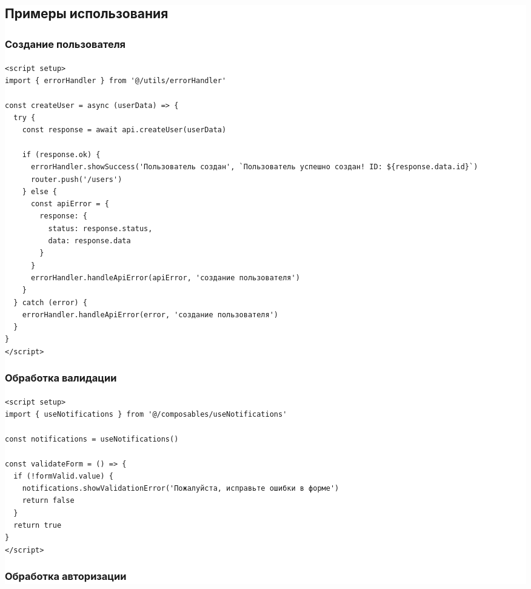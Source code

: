 ## Примеры использования

### Создание пользователя

```vue
<script setup>
import { errorHandler } from '@/utils/errorHandler'

const createUser = async (userData) => {
  try {
    const response = await api.createUser(userData)
    
    if (response.ok) {
      errorHandler.showSuccess('Пользователь создан', `Пользователь успешно создан! ID: ${response.data.id}`)
      router.push('/users')
    } else {
      const apiError = {
        response: {
          status: response.status,
          data: response.data
        }
      }
      errorHandler.handleApiError(apiError, 'создание пользователя')
    }
  } catch (error) {
    errorHandler.handleApiError(error, 'создание пользователя')
  }
}
</script>
```

### Обработка валидации

```vue
<script setup>
import { useNotifications } from '@/composables/useNotifications'

const notifications = useNotifications()

const validateForm = () => {
  if (!formValid.value) {
    notifications.showValidationError('Пожалуйста, исправьте ошибки в форме')
    return false
  }
  return true
}
</script>
```

### Обработка авторизации
